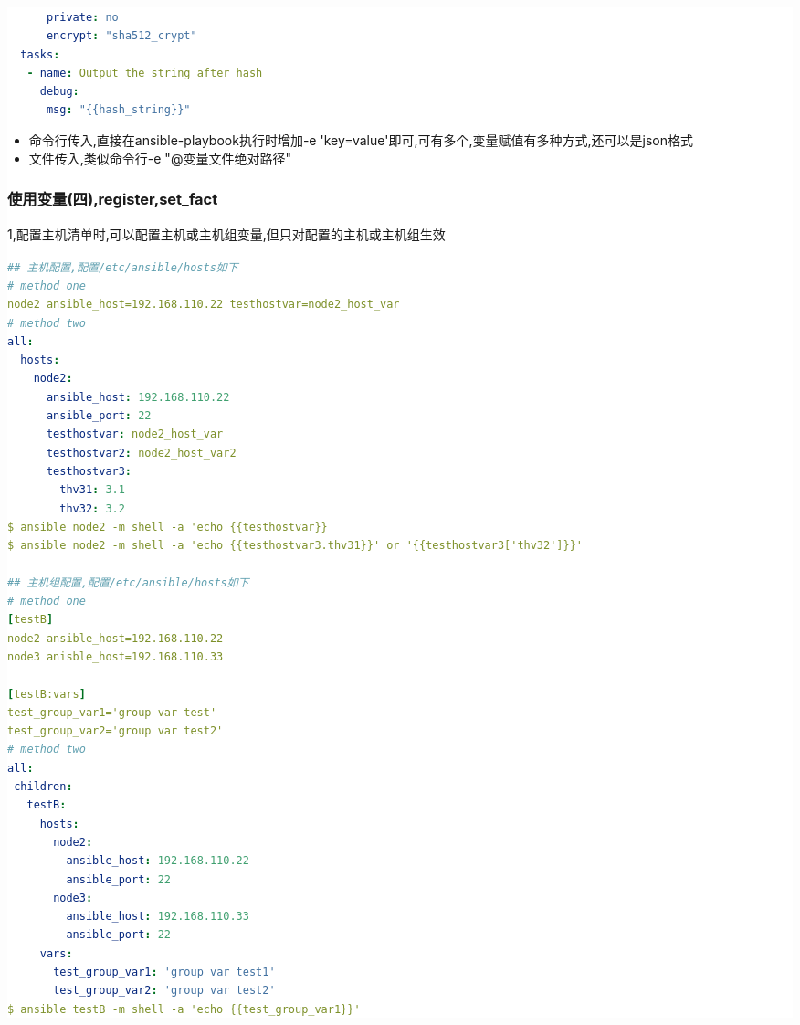 ```yaml
      private: no
      encrypt: "sha512_crypt"
  tasks:
   - name: Output the string after hash
     debug:
      msg: "{{hash_string}}"
```
  - 命令行传入,直接在ansible-playbook执行时增加-e 'key=value'即可,可有多个,变量赋值有多种方式,还可以是json格式
  - 文件传入,类似命令行-e "@变量文件绝对路径"

### 使用变量(四),register,set_fact ###
1,配置主机清单时,可以配置主机或主机组变量,但只对配置的主机或主机组生效
```yaml
## 主机配置,配置/etc/ansible/hosts如下
# method one
node2 ansible_host=192.168.110.22 testhostvar=node2_host_var
# method two
all:
  hosts:
    node2:
      ansible_host: 192.168.110.22
      ansible_port: 22
      testhostvar: node2_host_var
      testhostvar2: node2_host_var2
      testhostvar3: 
        thv31: 3.1
        thv32: 3.2
$ ansible node2 -m shell -a 'echo {{testhostvar}}
$ ansible node2 -m shell -a 'echo {{testhostvar3.thv31}}' or '{{testhostvar3['thv32']}}'

## 主机组配置,配置/etc/ansible/hosts如下
# method one
[testB]
node2 ansible_host=192.168.110.22
node3 anisble_host=192.168.110.33
 
[testB:vars]
test_group_var1='group var test'
test_group_var2='group var test2'
# method two
all:
 children:
   testB:
     hosts:
       node2:
         ansible_host: 192.168.110.22
         ansible_port: 22
       node3:
         ansible_host: 192.168.110.33
         ansible_port: 22
     vars:
       test_group_var1: 'group var test1'
       test_group_var2: 'group var test2'
$ ansible testB -m shell -a 'echo {{test_group_var1}}'
```
